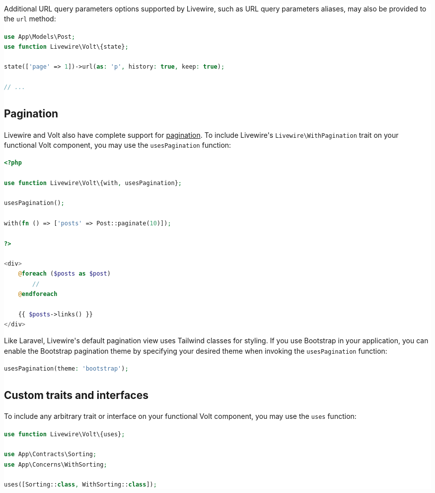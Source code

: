 Additional URL query parameters options supported by Livewire, such as URL query parameters aliases, may also be provided to the `url` method:

```php
use App\Models\Post;
use function Livewire\Volt\{state};

state(['page' => 1])->url(as: 'p', history: true, keep: true);

// ...
```

## Pagination

Livewire and Volt also have complete support for [pagination](/docs/pagination). To include Livewire's `Livewire\WithPagination` trait on your functional Volt component, you may use the `usesPagination` function:

```php
<?php

use function Livewire\Volt\{with, usesPagination};

usesPagination();

with(fn () => ['posts' => Post::paginate(10)]);

?>

<div>
    @foreach ($posts as $post)
        //
    @endforeach

    {{ $posts->links() }}
</div>
```

Like Laravel, Livewire's default pagination view uses Tailwind classes for styling. If you use Bootstrap in your application, you can enable the Bootstrap pagination theme by specifying your desired theme when invoking the `usesPagination` function:

```php
usesPagination(theme: 'bootstrap');
```

## Custom traits and interfaces

To include any arbitrary trait or interface on your functional Volt component, you may use the `uses` function:

```php
use function Livewire\Volt\{uses};

use App\Contracts\Sorting;
use App\Concerns\WithSorting;

uses([Sorting::class, WithSorting::class]);
```
